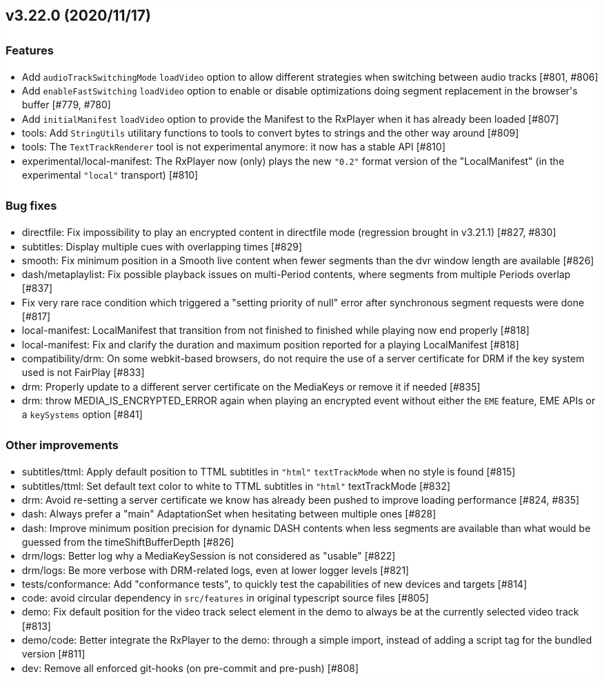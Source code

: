 
## v3.22.0 (2020/11/17)

### Features

  - Add `audioTrackSwitchingMode` `loadVideo` option to allow different strategies when switching between audio tracks [#801, #806]
  - Add `enableFastSwitching` `loadVideo` option to enable or disable optimizations doing segment replacement in the browser's buffer [#779, #780]
  - Add `initialManifest` `loadVideo` option to provide the Manifest to the RxPlayer when it has already been loaded [#807]
  - tools: Add `StringUtils` utilitary functions to tools to convert bytes to strings and the other way around [#809]
  - tools: The `TextTrackRenderer` tool is not experimental anymore: it now has a stable API [#810]
  - experimental/local-manifest: The RxPlayer now (only) plays the new `"0.2"` format version of the "LocalManifest" (in the experimental `"local"` transport) [#810]

### Bug fixes

  - directfile: Fix impossibility to play an encrypted content in directfile mode (regression brought in v3.21.1) [#827, #830]
  - subtitles: Display multiple cues with overlapping times [#829]
  - smooth: Fix minimum position in a Smooth live content when fewer segments than the dvr window length are available [#826]
  - dash/metaplaylist: Fix possible playback issues on multi-Period contents, where segments from multiple Periods overlap [#837]
  - Fix very rare race condition which triggered a "setting priority of null" error after synchronous segment requests were done [#817]
  - local-manifest: LocalManifest that transition from not finished to finished while playing now end properly [#818]
  - local-manifest: Fix and clarify the duration and maximum position reported for a playing LocalManifest [#818]
  - compatibility/drm: On some webkit-based browsers, do not require the use of a server certificate for DRM if the key system used is not FairPlay [#833]
  - drm: Properly update to a different server certificate on the MediaKeys or remove it if needed [#835]
  - drm: throw MEDIA_IS_ENCRYPTED_ERROR again when playing an encrypted event without either the `EME` feature, EME APIs or a `keySystems` option [#841]

### Other improvements

  - subtitles/ttml: Apply default position to TTML subtitles in `"html"` `textTrackMode` when no style is found [#815]
  - subtitles/ttml: Set default text color to white to TTML subtitles in `"html"` textTrackMode [#832]
  - drm: Avoid re-setting a server certificate we know has already been pushed to improve loading performance [#824, #835]
  - dash: Always prefer a "main" AdaptationSet when hesitating between multiple ones [#828]
  - dash: Improve minimum position precision for dynamic DASH contents when less segments are available than what would be guessed from the timeShiftBufferDepth [#826]
  - drm/logs: Better log why a MediaKeySession is not considered as "usable" [#822]
  - drm/logs: Be more verbose with DRM-related logs, even at lower logger levels [#821]
  - tests/conformance: Add "conformance tests", to quickly test the capabilities of new devices and targets [#814]
  - code: avoid circular dependency in `src/features` in original typescript source files [#805]
  - demo: Fix default position for the video track select element in the demo to always be at the currently selected video track [#813]
  - demo/code: Better integrate the RxPlayer to the demo: through a simple import, instead of adding a script tag for the bundled version [#811]
  - dev: Remove all enforced git-hooks (on pre-commit and pre-push) [#808]
